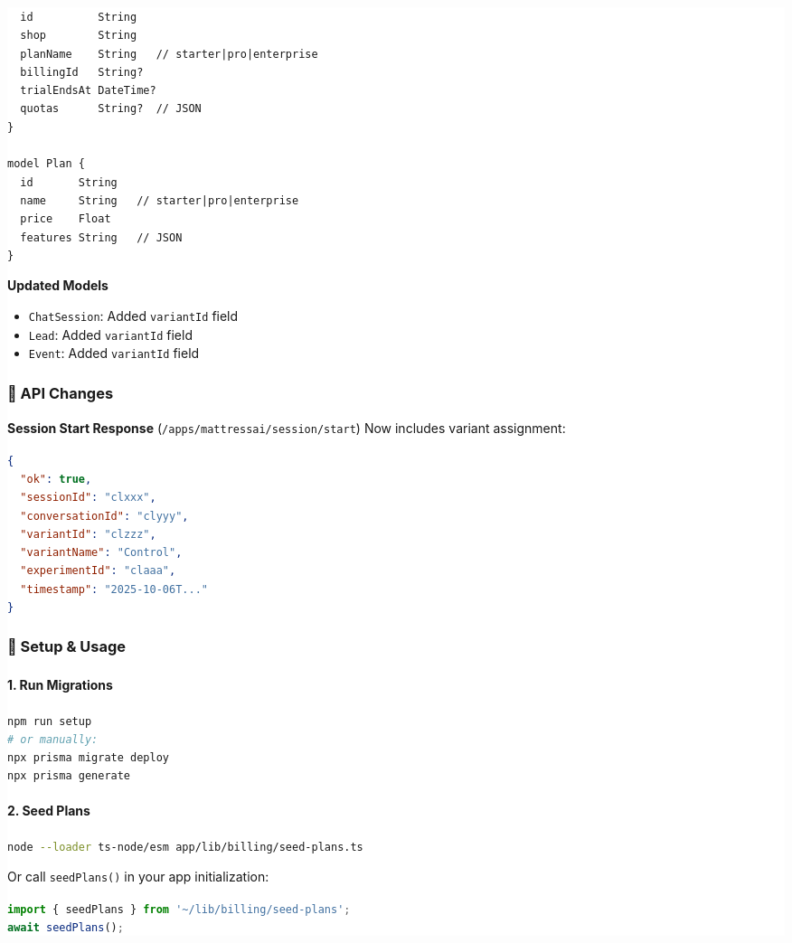 ```prisma
  id          String
  shop        String
  planName    String   // starter|pro|enterprise
  billingId   String?
  trialEndsAt DateTime?
  quotas      String?  // JSON
}

model Plan {
  id       String
  name     String   // starter|pro|enterprise
  price    Float
  features String   // JSON
}
```

**Updated Models**
- `ChatSession`: Added `variantId` field
- `Lead`: Added `variantId` field
- `Event`: Added `variantId` field

### 🔌 API Changes

**Session Start Response** (`/apps/mattressai/session/start`)
Now includes variant assignment:
```json
{
  "ok": true,
  "sessionId": "clxxx",
  "conversationId": "clyyy",
  "variantId": "clzzz",
  "variantName": "Control",
  "experimentId": "claaa",
  "timestamp": "2025-10-06T..."
}
```

### 🚀 Setup & Usage

#### 1. Run Migrations
```bash
npm run setup
# or manually:
npx prisma migrate deploy
npx prisma generate
```

#### 2. Seed Plans
```bash
node --loader ts-node/esm app/lib/billing/seed-plans.ts
```

Or call `seedPlans()` in your app initialization:
```ts
import { seedPlans } from '~/lib/billing/seed-plans';
await seedPlans();
```
